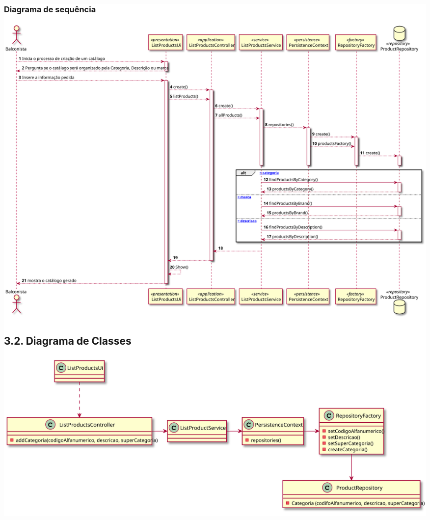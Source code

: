 ### Diagrama de sequência
![SD_US1002](SD_US1002.svg)

## 3.2. Diagrama de Classes

![CD_US1002](CD_US1002.svg)
